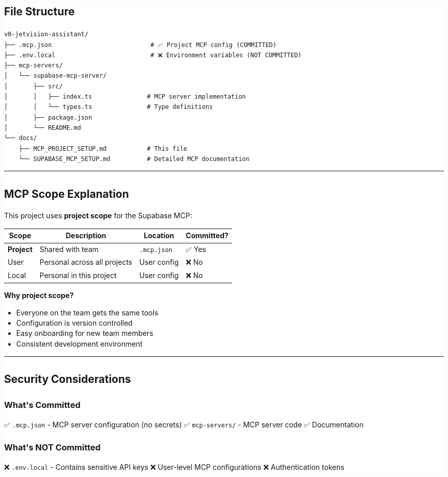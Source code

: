 ## File Structure

```
v0-jetvision-assistant/
├── .mcp.json                           # ✅ Project MCP config (COMMITTED)
├── .env.local                          # ❌ Environment variables (NOT COMMITTED)
├── mcp-servers/
│   └── supabase-mcp-server/
│       ├── src/
│       │   ├── index.ts               # MCP server implementation
│       │   └── types.ts               # Type definitions
│       ├── package.json
│       └── README.md
└── docs/
    ├── MCP_PROJECT_SETUP.md           # This file
    └── SUPABASE_MCP_SETUP.md          # Detailed MCP documentation
```

---

## MCP Scope Explanation

This project uses **project scope** for the Supabase MCP:

| Scope | Description | Location | Committed? |
|-------|-------------|----------|------------|
| **Project** | Shared with team | `.mcp.json` | ✅ Yes |
| User | Personal across all projects | User config | ❌ No |
| Local | Personal in this project | User config | ❌ No |

**Why project scope?**
- Everyone on the team gets the same tools
- Configuration is version controlled
- Easy onboarding for new team members
- Consistent development environment

---

## Security Considerations

### What's Committed
✅ `.mcp.json` - MCP server configuration (no secrets)
✅ `mcp-servers/` - MCP server code
✅ Documentation

### What's NOT Committed
❌ `.env.local` - Contains sensitive API keys
❌ User-level MCP configurations
❌ Authentication tokens

